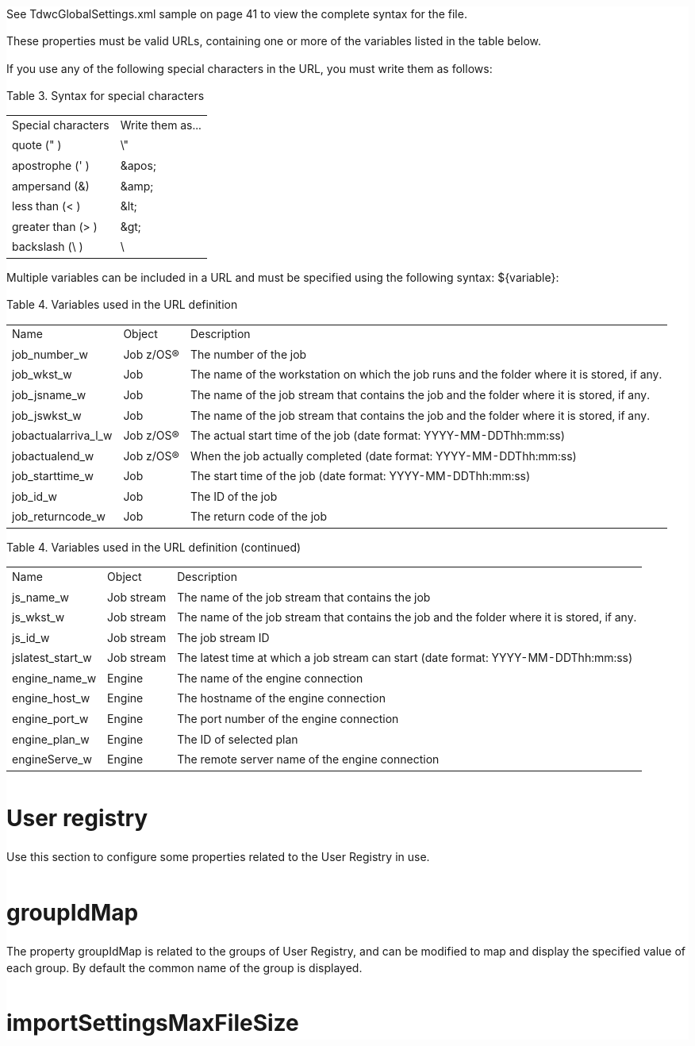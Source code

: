 See TdwcGlobalSettings.xml sample on page 41 to view the complete syntax for the file.

These properties must be valid URLs, containing one or more of the variables listed in the table below.

If you use any of the following special characters in the URL, you must write them as follows:

Table 3. Syntax for special characters  

<table><tr><td>Special characters</td><td>Write them as...</td></tr><tr><td>quote (&quot; )</td><td>\&quot;</td></tr><tr><td>apostrophe (&#x27; )</td><td>&amp;apos;</td></tr><tr><td>ampersand (&amp;)</td><td>&amp;amp;</td></tr><tr><td>less than (&lt; )</td><td>&amp;lt;</td></tr><tr><td>greater than (&gt; )</td><td>&amp;gt;</td></tr><tr><td>backslash (\ )</td><td>\</td></tr></table>

Multiple variables can be included in a URL and must be specified using the following syntax: ${variable}:

Table 4. Variables used in the URL definition  

<table><tr><td>Name</td><td>Object</td><td>Description</td></tr><tr><td>job_number_w</td><td>Job z/OS®</td><td>The number of the job</td></tr><tr><td>job_wkst_w</td><td>Job</td><td>The name of the workstation on which the job runs and the folder where it is stored, if any.</td></tr><tr><td>job_jsname_w</td><td>Job</td><td>The name of the job stream that contains the job and the folder where it is stored, if any.</td></tr><tr><td>job_jswkst_w</td><td>Job</td><td>The name of the job stream that contains the job and the folder where it is stored, if any.</td></tr><tr><td>jobactualarriva_l_w</td><td>Job z/OS®</td><td>The actual start time of the job (date format: YYYY-MM-DDThh:mm:ss)</td></tr><tr><td>jobactualend_w</td><td>Job z/OS®</td><td>When the job actually completed (date format: YYYY-MM-DDThh:mm:ss)</td></tr><tr><td>job_starttime_w</td><td>Job</td><td>The start time of the job (date format: YYYY-MM-DDThh:mm:ss)</td></tr><tr><td>job_id_w</td><td>Job</td><td>The ID of the job</td></tr><tr><td>job_returncode_w</td><td>Job</td><td>The return code of the job</td></tr></table>

Table 4. Variables used in the URL definition (continued)  

<table><tr><td>Name</td><td>Object</td><td>Description</td></tr><tr><td>js_name_w</td><td>Job stream</td><td>The name of the job stream that contains the job</td></tr><tr><td>js_wkst_w</td><td>Job stream</td><td>The name of the job stream that contains the job and the folder where it is stored, if any.</td></tr><tr><td>js_id_w</td><td>Job stream</td><td>The job stream ID</td></tr><tr><td>jslatest_start_w</td><td>Job stream</td><td>The latest time at which a job stream can start (date format: YYYY-MM-DDThh:mm:ss)</td></tr><tr><td>engine_name_w</td><td>Engine</td><td>The name of the engine connection</td></tr><tr><td>engine_host_w</td><td>Engine</td><td>The hostname of the engine connection</td></tr><tr><td>engine_port_w</td><td>Engine</td><td>The port number of the engine connection</td></tr><tr><td>engine_plan_w</td><td>Engine</td><td>The ID of selected plan</td></tr><tr><td>engineServe_w</td><td>Engine</td><td>The remote server name of the engine connection</td></tr></table>

# User registry

Use this section to configure some properties related to the User Registry in use.

# groupIdMap

The property groupIdMap is related to the groups of User Registry, and can be modified to map and display the specified value of each group. By default the common name of the group is displayed.

# importSettingsMaxFileSize
